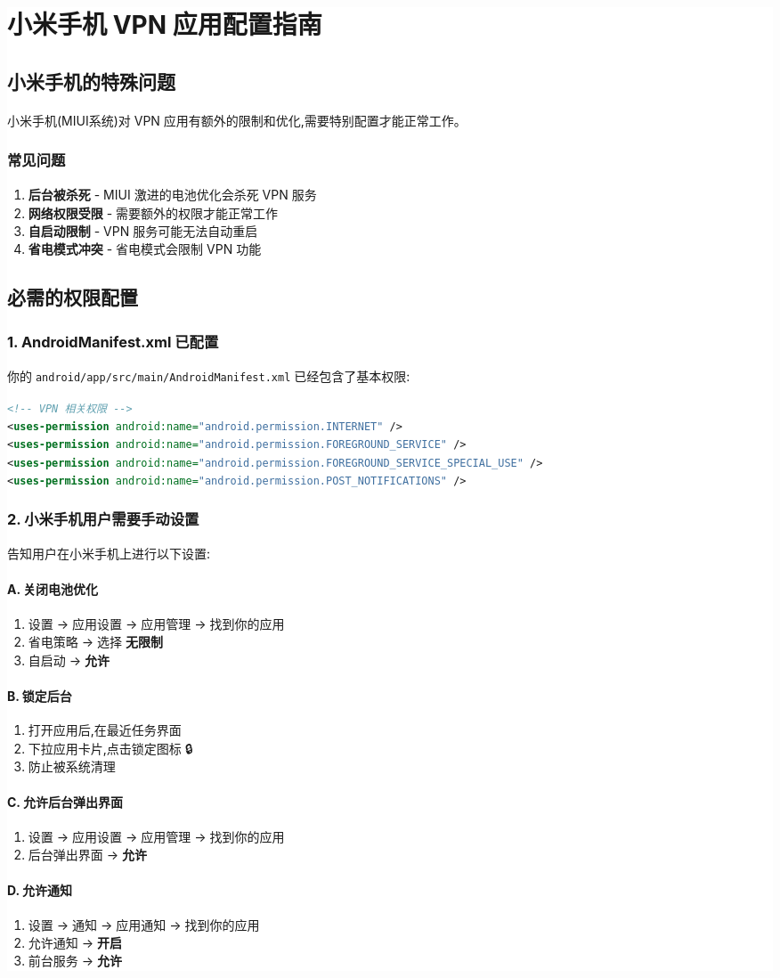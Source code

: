 # 小米手机 VPN 应用配置指南

## 小米手机的特殊问题

小米手机(MIUI系统)对 VPN 应用有额外的限制和优化,需要特别配置才能正常工作。

### 常见问题

1. **后台被杀死** - MIUI 激进的电池优化会杀死 VPN 服务
2. **网络权限受限** - 需要额外的权限才能正常工作
3. **自启动限制** - VPN 服务可能无法自动重启
4. **省电模式冲突** - 省电模式会限制 VPN 功能

## 必需的权限配置

### 1. AndroidManifest.xml 已配置

你的 `android/app/src/main/AndroidManifest.xml` 已经包含了基本权限:

```xml
<!-- VPN 相关权限 -->
<uses-permission android:name="android.permission.INTERNET" />
<uses-permission android:name="android.permission.FOREGROUND_SERVICE" />
<uses-permission android:name="android.permission.FOREGROUND_SERVICE_SPECIAL_USE" />
<uses-permission android:name="android.permission.POST_NOTIFICATIONS" />
```

### 2. 小米手机用户需要手动设置

告知用户在小米手机上进行以下设置:

#### A. 关闭电池优化

1. 设置 → 应用设置 → 应用管理 → 找到你的应用
2. 省电策略 → 选择 **无限制**
3. 自启动 → **允许**

#### B. 锁定后台

1. 打开应用后,在最近任务界面
2. 下拉应用卡片,点击锁定图标 🔒
3. 防止被系统清理

#### C. 允许后台弹出界面

1. 设置 → 应用设置 → 应用管理 → 找到你的应用
2. 后台弹出界面 → **允许**

#### D. 允许通知

1. 设置 → 通知 → 应用通知 → 找到你的应用
2. 允许通知 → **开启**
3. 前台服务 → **允许**
